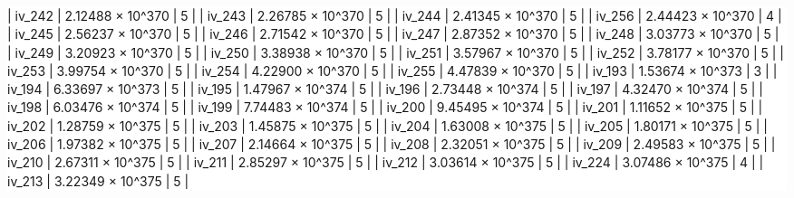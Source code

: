 | iv_242 | 2.12488 × 10^370 | 5 |
| iv_243 | 2.26785 × 10^370 | 5 |
| iv_244 | 2.41345 × 10^370 | 5 |
| iv_256 | 2.44423 × 10^370 | 4 |
| iv_245 | 2.56237 × 10^370 | 5 |
| iv_246 | 2.71542 × 10^370 | 5 |
| iv_247 | 2.87352 × 10^370 | 5 |
| iv_248 | 3.03773 × 10^370 | 5 |
| iv_249 | 3.20923 × 10^370 | 5 |
| iv_250 | 3.38938 × 10^370 | 5 |
| iv_251 | 3.57967 × 10^370 | 5 |
| iv_252 | 3.78177 × 10^370 | 5 |
| iv_253 | 3.99754 × 10^370 | 5 |
| iv_254 | 4.22900 × 10^370 | 5 |
| iv_255 | 4.47839 × 10^370 | 5 |
| iv_193 | 1.53674 × 10^373 | 3 |
| iv_194 | 6.33697 × 10^373 | 5 |
| iv_195 | 1.47967 × 10^374 | 5 |
| iv_196 | 2.73448 × 10^374 | 5 |
| iv_197 | 4.32470 × 10^374 | 5 |
| iv_198 | 6.03476 × 10^374 | 5 |
| iv_199 | 7.74483 × 10^374 | 5 |
| iv_200 | 9.45495 × 10^374 | 5 |
| iv_201 | 1.11652 × 10^375 | 5 |
| iv_202 | 1.28759 × 10^375 | 5 |
| iv_203 | 1.45875 × 10^375 | 5 |
| iv_204 | 1.63008 × 10^375 | 5 |
| iv_205 | 1.80171 × 10^375 | 5 |
| iv_206 | 1.97382 × 10^375 | 5 |
| iv_207 | 2.14664 × 10^375 | 5 |
| iv_208 | 2.32051 × 10^375 | 5 |
| iv_209 | 2.49583 × 10^375 | 5 |
| iv_210 | 2.67311 × 10^375 | 5 |
| iv_211 | 2.85297 × 10^375 | 5 |
| iv_212 | 3.03614 × 10^375 | 5 |
| iv_224 | 3.07486 × 10^375 | 4 |
| iv_213 | 3.22349 × 10^375 | 5 |